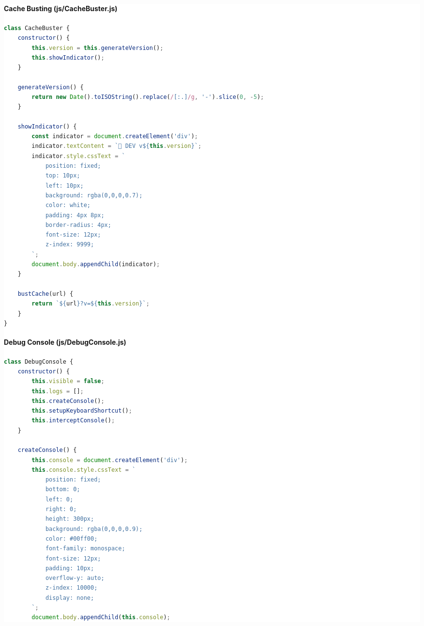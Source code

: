 #### Cache Busting (js/CacheBuster.js)
```javascript
class CacheBuster {
    constructor() {
        this.version = this.generateVersion();
        this.showIndicator();
    }
    
    generateVersion() {
        return new Date().toISOString().replace(/[:.]/g, '-').slice(0, -5);
    }
    
    showIndicator() {
        const indicator = document.createElement('div');
        indicator.textContent = `🔄 DEV v${this.version}`;
        indicator.style.cssText = `
            position: fixed;
            top: 10px;
            left: 10px;
            background: rgba(0,0,0,0.7);
            color: white;
            padding: 4px 8px;
            border-radius: 4px;
            font-size: 12px;
            z-index: 9999;
        `;
        document.body.appendChild(indicator);
    }
    
    bustCache(url) {
        return `${url}?v=${this.version}`;
    }
}
```

#### Debug Console (js/DebugConsole.js)
```javascript
class DebugConsole {
    constructor() {
        this.visible = false;
        this.logs = [];
        this.createConsole();
        this.setupKeyboardShortcut();
        this.interceptConsole();
    }
    
    createConsole() {
        this.console = document.createElement('div');
        this.console.style.cssText = `
            position: fixed;
            bottom: 0;
            left: 0;
            right: 0;
            height: 300px;
            background: rgba(0,0,0,0.9);
            color: #00ff00;
            font-family: monospace;
            font-size: 12px;
            padding: 10px;
            overflow-y: auto;
            z-index: 10000;
            display: none;
        `;
        document.body.appendChild(this.console);
```